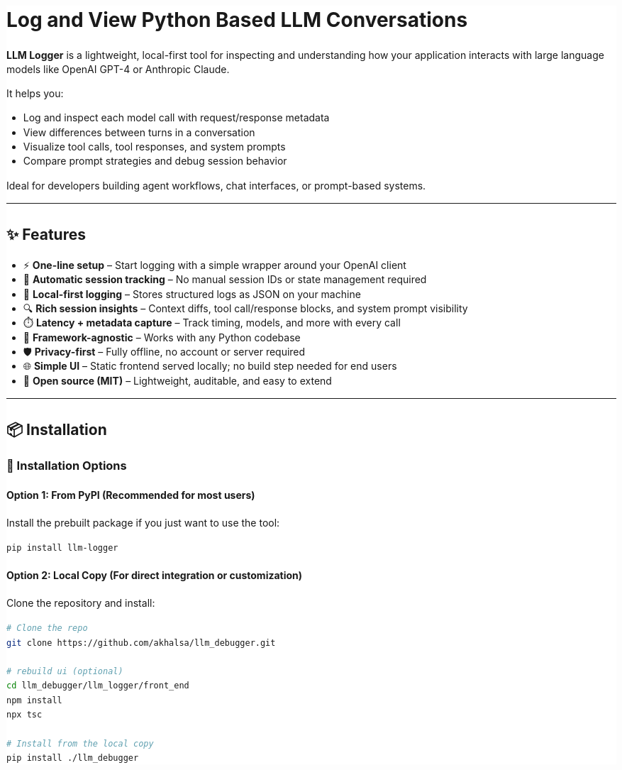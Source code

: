 # Log and View Python Based LLM Conversations

**LLM Logger** is a lightweight, local-first tool for inspecting and understanding how your application interacts with large language models like OpenAI GPT-4 or Anthropic Claude.

It helps you:

* Log and inspect each model call with request/response metadata
* View differences between turns in a conversation
* Visualize tool calls, tool responses, and system prompts
* Compare prompt strategies and debug session behavior

Ideal for developers building agent workflows, chat interfaces, or prompt-based systems.

---

## ✨ Features

* ⚡ **One-line setup** – Start logging with a simple wrapper around your OpenAI client  
* 🧠 **Automatic session tracking** – No manual session IDs or state management required  
* 📀 **Local-first logging** – Stores structured logs as JSON on your machine  
* 🔍 **Rich session insights** – Context diffs, tool call/response blocks, and system prompt visibility  
* ⏱️ **Latency + metadata capture** – Track timing, models, and more with every call  
* 🧹 **Framework-agnostic** – Works with any Python codebase  
* 🛡️ **Privacy-first** – Fully offline, no account or server required  
* 🌐 **Simple UI** – Static frontend served locally; no build step needed for end users  
* 👐 **Open source (MIT)** – Lightweight, auditable, and easy to extend  

---

## 📦 Installation

### 🔹 Installation Options

#### Option 1: From PyPI (Recommended for most users)

Install the prebuilt package if you just want to use the tool:

```bash
pip install llm-logger
```

#### Option 2: Local Copy (For direct integration or customization)

Clone the repository and install:

```bash
# Clone the repo
git clone https://github.com/akhalsa/llm_debugger.git

# rebuild ui (optional)
cd llm_debugger/llm_logger/front_end
npm install
npx tsc

# Install from the local copy
pip install ./llm_debugger
```
